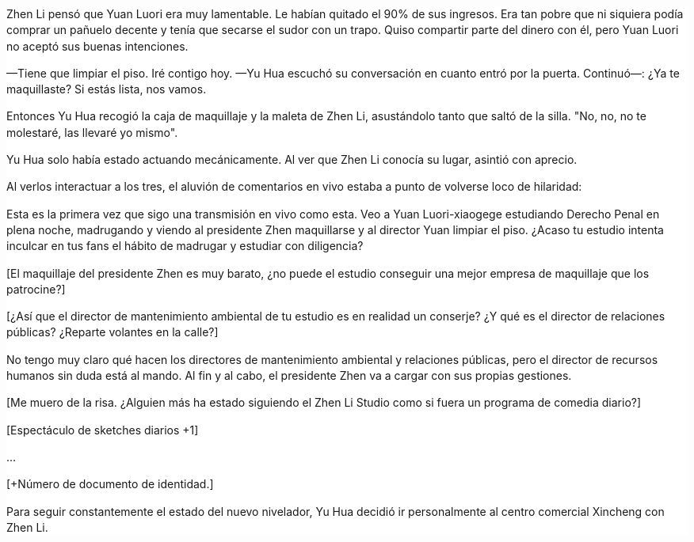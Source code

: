 

Zhen Li pensó que Yuan Luori era muy lamentable. Le habían quitado el 90% de sus ingresos. Era tan pobre que ni siquiera podía comprar un pañuelo decente y tenía que secarse el sudor con un trapo. Quiso compartir parte del dinero con él, pero Yuan Luori no aceptó sus buenas intenciones.



—Tiene que limpiar el piso. Iré contigo hoy. —Yu Hua escuchó su conversación en cuanto entró por la puerta. Continuó—: ¿Ya te maquillaste? Si estás lista, nos vamos.



Entonces Yu Hua recogió la caja de maquillaje y la maleta de Zhen Li, asustándolo tanto que saltó de la silla. "No, no, no te molestaré, las llevaré yo mismo".



Yu Hua solo había estado actuando mecánicamente. Al ver que Zhen Li conocía su lugar, asintió con aprecio.



Al verlos interactuar a los tres, el aluvión de comentarios en vivo estaba a punto de volverse loco de hilaridad:



Esta es la primera vez que sigo una transmisión en vivo como esta. Veo a Yuan Luori-xiaogege estudiando Derecho Penal en plena noche, madrugando y viendo al presidente Zhen maquillarse y al director Yuan limpiar el piso. ¿Acaso tu estudio intenta inculcar en tus fans el hábito de madrugar y estudiar con diligencia?



[El maquillaje del presidente Zhen es muy barato, ¿no puede el estudio conseguir una mejor empresa de maquillaje que los patrocine?]



[¿Así que el director de mantenimiento ambiental de tu estudio es en realidad un conserje? ¿Y qué es el director de relaciones públicas? ¿Reparte volantes en la calle?]



No tengo muy claro qué hacen los directores de mantenimiento ambiental y relaciones públicas, pero el director de recursos humanos sin duda está al mando. Al fin y al cabo, el presidente Zhen va a cargar con sus propias gestiones.



[Me muero de la risa. ¿Alguien más ha estado siguiendo el Zhen Li Studio como si fuera un programa de comedia diario?]



[Espectáculo de sketches diarios +1]



…



[+Número de documento de identidad.]



Para seguir constantemente el estado del nuevo nivelador, Yu Hua decidió ir personalmente al centro comercial Xincheng con Zhen Li.
